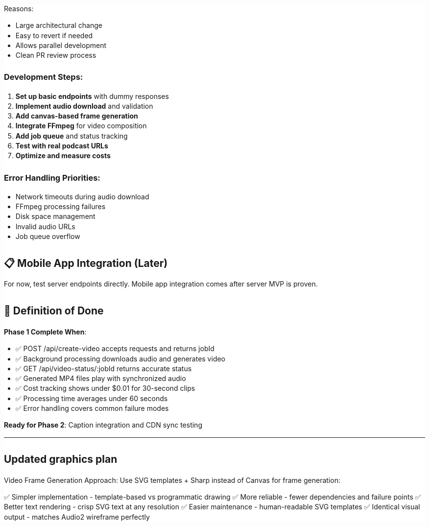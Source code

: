 Reasons:
- Large architectural change
- Easy to revert if needed
- Allows parallel development
- Clean PR review process

### Development Steps:
1. **Set up basic endpoints** with dummy responses
2. **Implement audio download** and validation
3. **Add canvas-based frame generation** 
4. **Integrate FFmpeg** for video composition
5. **Add job queue** and status tracking
6. **Test with real podcast URLs**
7. **Optimize and measure costs**

### Error Handling Priorities:
- Network timeouts during audio download
- FFmpeg processing failures  
- Disk space management
- Invalid audio URLs
- Job queue overflow

## 📋 Mobile App Integration (Later)

For now, test server endpoints directly. Mobile app integration comes after server MVP is proven.

## 🎯 Definition of Done

**Phase 1 Complete When**:
- ✅ POST /api/create-video accepts requests and returns jobId
- ✅ Background processing downloads audio and generates video
- ✅ GET /api/video-status/:jobId returns accurate status
- ✅ Generated MP4 files play with synchronized audio
- ✅ Cost tracking shows under $0.01 for 30-second clips
- ✅ Processing time averages under 60 seconds
- ✅ Error handling covers common failure modes

**Ready for Phase 2**: Caption integration and CDN sync testing

---

## Updated graphics plan
Video Frame Generation Approach:
Use SVG templates + Sharp instead of Canvas for frame generation:

✅ Simpler implementation - template-based vs programmatic drawing
✅ More reliable - fewer dependencies and failure points
✅ Better text rendering - crisp SVG text at any resolution
✅ Easier maintenance - human-readable SVG templates
✅ Identical visual output - matches Audio2 wireframe perfectly
